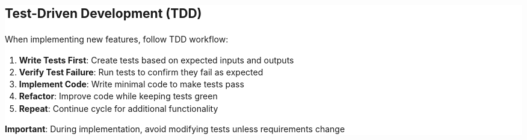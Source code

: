 ## Test-Driven Development (TDD)

When implementing new features, follow TDD workflow:

1. **Write Tests First**: Create tests based on expected inputs and outputs
2. **Verify Test Failure**: Run tests to confirm they fail as expected
3. **Implement Code**: Write minimal code to make tests pass
4. **Refactor**: Improve code while keeping tests green
5. **Repeat**: Continue cycle for additional functionality

**Important**: During implementation, avoid modifying tests unless requirements change
